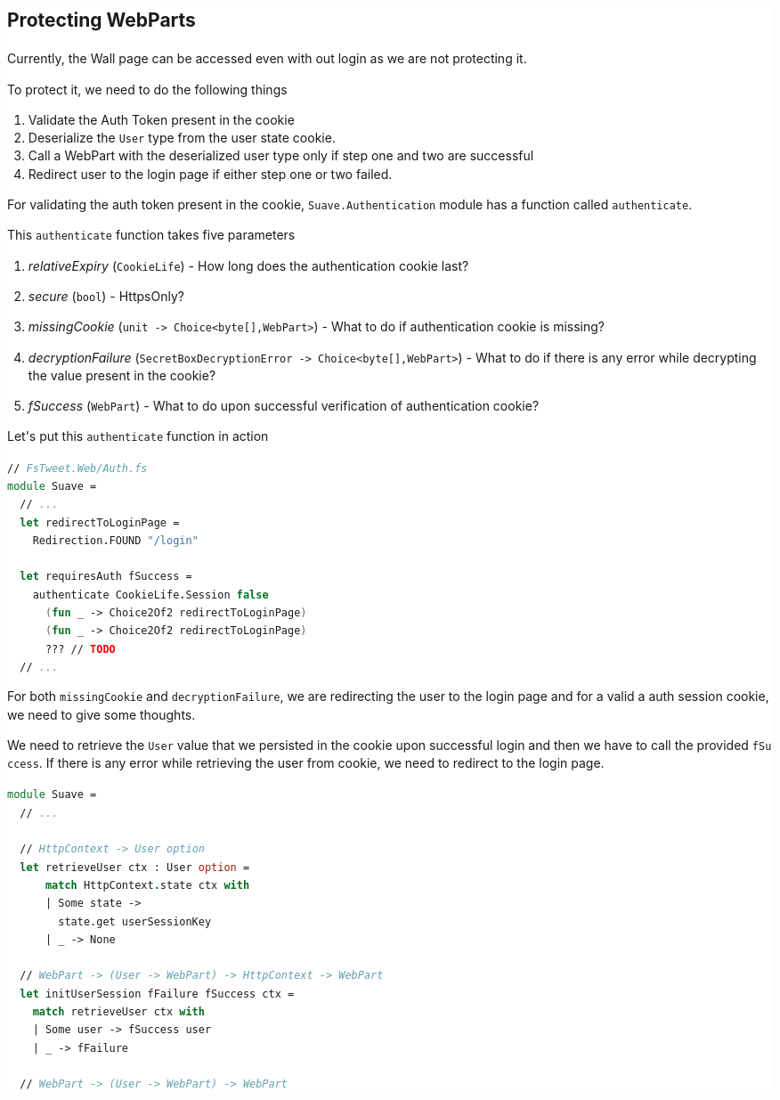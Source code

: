 ## Protecting WebParts

Currently, the Wall page can be accessed even with out login as we are not protecting it. 

To protect it, we need to do the following things

1. Validate the Auth Token present in the cookie
2. Deserialize the `User` type from the user state cookie.
3. Call a WebPart with the deserialized user type only if step one and two are successful
4. Redirect user to the login page if either step one or two failed. 

For validating the auth token present in the cookie, `Suave.Authentication` module has a function called `authenticate`. 

This `authenticate` function takes five parameters

1. *relativeExpiry* (`CookieLife`) - How long does the authentication cookie last?

2. *secure* (`bool`) - HttpsOnly?

3. *missingCookie* (`unit -> Choice<byte[],WebPart>`) - What to do if authentication cookie is missing?

4. *decryptionFailure* (`SecretBoxDecryptionError -> Choice<byte[],WebPart>`) - What to do if there is any error while decrypting the value present in the cookie?

5. *fSuccess* (`WebPart`) - What to do upon successful verification of authentication cookie?

Let's put this `authenticate` function in action

```fsharp
// FsTweet.Web/Auth.fs
module Suave = 
  // ...
  let redirectToLoginPage =
    Redirection.FOUND "/login"

  let requiresAuth fSuccess =
    authenticate CookieLife.Session false
      (fun _ -> Choice2Of2 redirectToLoginPage)
      (fun _ -> Choice2Of2 redirectToLoginPage)
      ??? // TODO
  // ...
```

For both `missingCookie` and `decryptionFailure`, we are redirecting the user to the login page and for a valid a auth session cookie, we need to give some thoughts. 

We need to retrieve the `User` value that we persisted in the cookie upon successful login and then we have to call the provided `fSuccess`. If there is any error while retrieving the user from cookie, we need to redirect to the login page. 

```fsharp
module Suave = 
  // ...

  // HttpContext -> User option
  let retrieveUser ctx : User option =
      match HttpContext.state ctx with
      | Some state -> 
        state.get userSessionKey
      | _ -> None

  // WebPart -> (User -> WebPart) -> HttpContext -> WebPart
  let initUserSession fFailure fSuccess ctx =
    match retrieveUser ctx with
    | Some user -> fSuccess user
    | _ -> fFailure

  // WebPart -> (User -> WebPart) -> WebPart
```